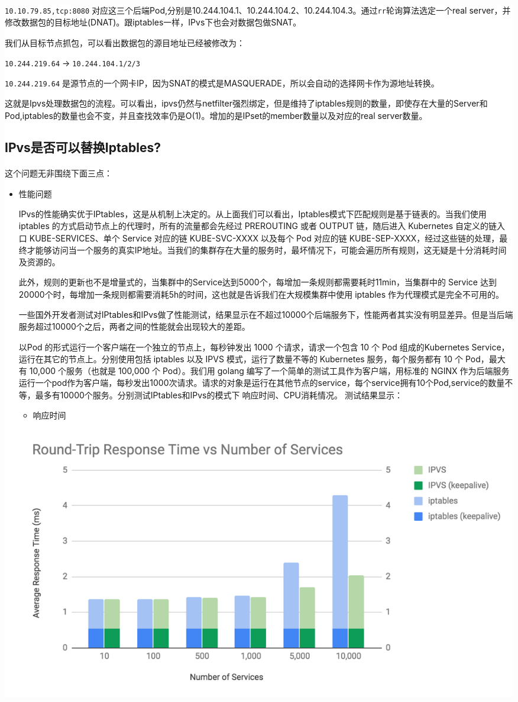 `10.10.79.85,tcp:8080` 对应这三个后端Pod,分别是10.244.104.1、10.244.104.2、10.244.104.3。通过`rr`轮询算法选定一个real server，并修改数据包的目标地址(DNAT)。跟iptables一样，IPvs下也会对数据包做SNAT。

我们从目标节点抓包，可以看出数据包的源目地址已经被修改为：

`10.244.219.64` -> `10.244.104.1/2/3`

`10.244.219.64` 是源节点的一个网卡IP，因为SNAT的模式是MASQUERADE，所以会自动的选择网卡作为源地址转换。


这就是Ipvs处理数据包的流程。可以看出，ipvs仍然与netfilter强烈绑定，但是维持了iptables规则的数量，即使存在大量的Server和Pod,iptables的数量也会不变，并且查找效率仍是O(1)。增加的是IPset的member数量以及对应的real server数量。


## IPvs是否可以替换Iptables?

这个问题无非围绕下面三点：

- 性能问题

  IPvs的性能确实优于IPtables，这是从机制上决定的。从上面我们可以看出，Iptables模式下匹配规则是基于链表的。当我们使用 iptables 的方式启动节点上的代理时，所有的流量都会先经过 PREROUTING 或者 OUTPUT 链，随后进入 Kubernetes 自定义的链入口 KUBE-SERVICES、单个 Service 对应的链 KUBE-SVC-XXXX 以及每个 Pod 对应的链 KUBE-SEP-XXXX，经过这些链的处理，最终才能够访问当一个服务的真实IP地址。当我们的集群存在大量的服务时，最坏情况下，可能会遍历所有规则，这无疑是十分消耗时间及资源的。

  此外，规则的更新也不是增量式的，当集群中的Service达到5000个，每增加一条规则都需要耗时11min，当集群中的 Service 达到20000个时，每增加一条规则都需要消耗5h的时间，这也就是告诉我们在大规模集群中使用 iptables 作为代理模式是完全不可用的。

  一些国外开发者测试对IPtables和IPvs做了性能测试，结果显示在不超过10000个后端服务下，性能两者其实没有明显差异。但是当后端服务超过10000个之后，两者之间的性能就会出现较大的差距。

  以Pod 的形式运行一个客户端在一个独立的节点上，每秒钟发出 1000 个请求，请求一个包含 10 个 Pod 组成的Kubernetes Service，运行在其它的节点上。分别使用包括 iptables 以及 IPVS 模式，运行了数量不等的 Kubernetes 服务，每个服务都有 10 个 Pod，最大有 10,000 个服务（也就是 100,000 个 Pod）。我们用 golang 编写了一个简单的测试工具作为客户端，用标准的 NGINX 作为后端服务
  运行一个pod作为客户端，每秒发出1000次请求。请求的对象是运行在其他节点的service，每个service拥有10个Pod,service的数量不等，最多有10000个服务。分别测试IPtables和IPvs的模式下
  响应时间、CPU消耗情况。
  测试结果显示：
    - 响应时间

  ![](../../../Pics/Picture1.png)

